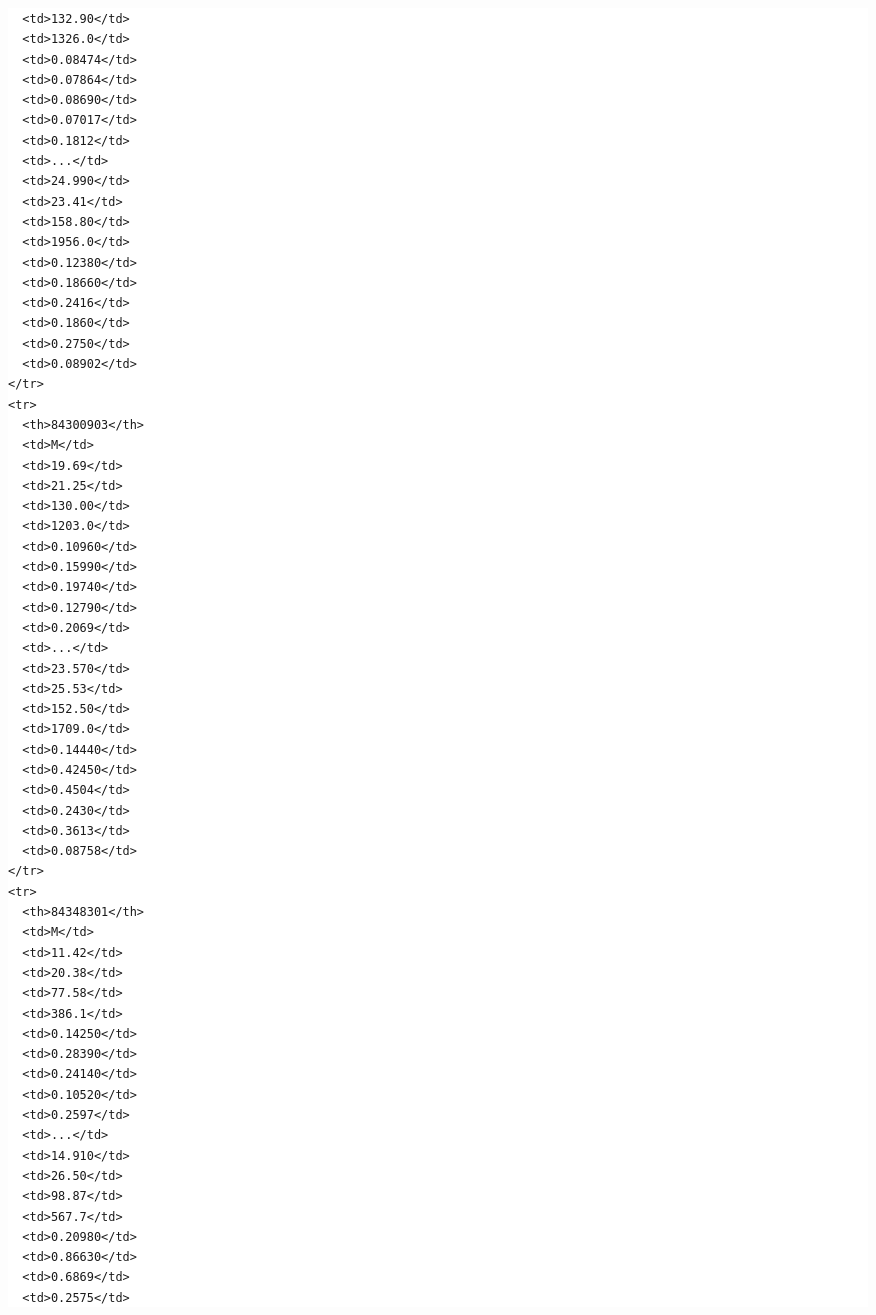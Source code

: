       <td>132.90</td>
      <td>1326.0</td>
      <td>0.08474</td>
      <td>0.07864</td>
      <td>0.08690</td>
      <td>0.07017</td>
      <td>0.1812</td>
      <td>...</td>
      <td>24.990</td>
      <td>23.41</td>
      <td>158.80</td>
      <td>1956.0</td>
      <td>0.12380</td>
      <td>0.18660</td>
      <td>0.2416</td>
      <td>0.1860</td>
      <td>0.2750</td>
      <td>0.08902</td>
    </tr>
    <tr>
      <th>84300903</th>
      <td>M</td>
      <td>19.69</td>
      <td>21.25</td>
      <td>130.00</td>
      <td>1203.0</td>
      <td>0.10960</td>
      <td>0.15990</td>
      <td>0.19740</td>
      <td>0.12790</td>
      <td>0.2069</td>
      <td>...</td>
      <td>23.570</td>
      <td>25.53</td>
      <td>152.50</td>
      <td>1709.0</td>
      <td>0.14440</td>
      <td>0.42450</td>
      <td>0.4504</td>
      <td>0.2430</td>
      <td>0.3613</td>
      <td>0.08758</td>
    </tr>
    <tr>
      <th>84348301</th>
      <td>M</td>
      <td>11.42</td>
      <td>20.38</td>
      <td>77.58</td>
      <td>386.1</td>
      <td>0.14250</td>
      <td>0.28390</td>
      <td>0.24140</td>
      <td>0.10520</td>
      <td>0.2597</td>
      <td>...</td>
      <td>14.910</td>
      <td>26.50</td>
      <td>98.87</td>
      <td>567.7</td>
      <td>0.20980</td>
      <td>0.86630</td>
      <td>0.6869</td>
      <td>0.2575</td>